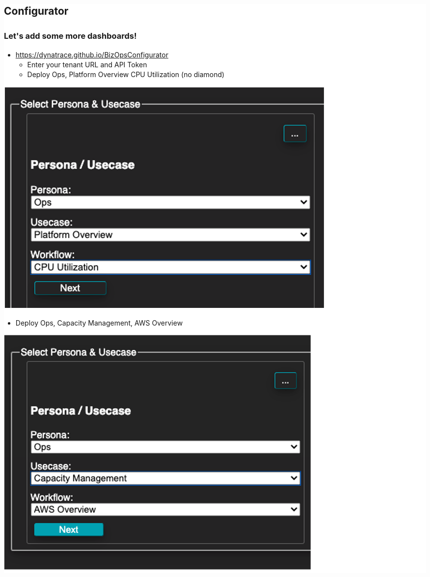 

## Configurator

### Let's add some more dashboards!
- https://dynatrace.github.io/BizOpsConfigurator 
  - Enter your tenant URL and API Token
  - Deploy Ops, Platform Overview CPU Utilization (no diamond)
  
![config1](assets/infra-observe/config1.png)

  - Deploy Ops, Capacity Management, AWS Overview
  
![config2](assets/infra-observe/config2.png)
